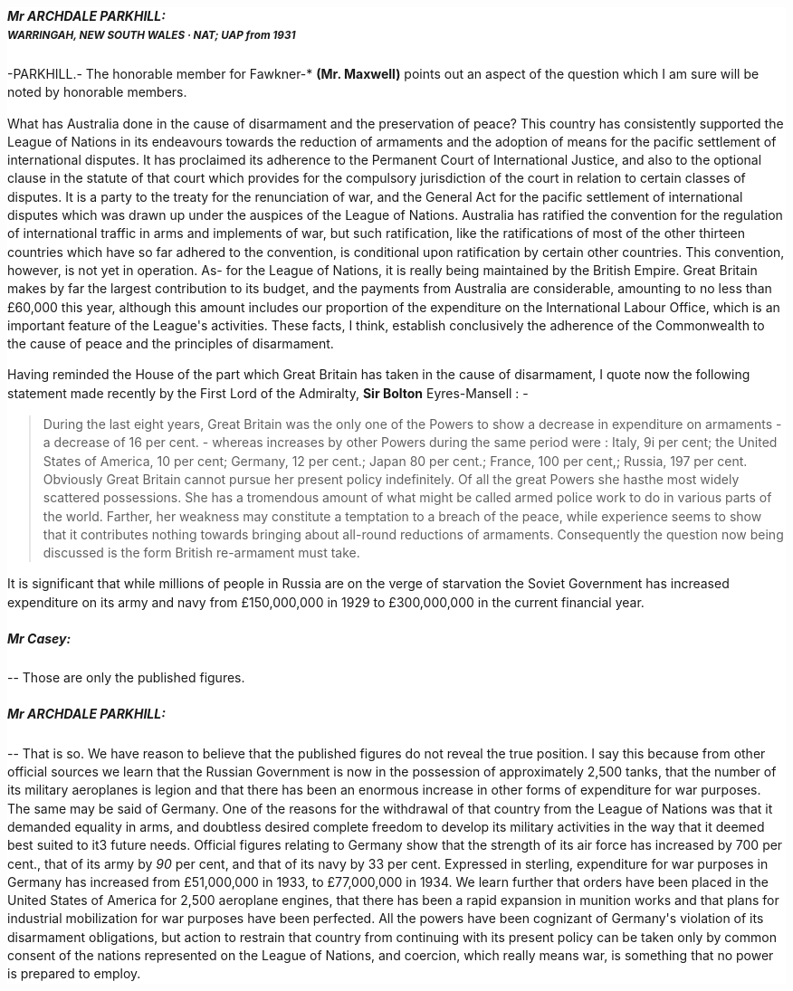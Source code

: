 ##### Mr ARCHDALE PARKHILL:<br><small class="text-muted">WARRINGAH, NEW SOUTH WALES &middot; NAT; UAP from 1931</small>

-PARKHILL.- The honorable member for Fawkner-*  **(Mr. Maxwell)**  points out an aspect of the question which I am sure will be noted by honorable members. 

What has Australia done in the cause of disarmament and the preservation of peace? This country has consistently  supported the League of Nations in its endeavours towards the reduction of armaments and the adoption of means for the pacific settlement of international disputes. It has proclaimed its adherence to the Permanent Court of International Justice, and also to the optional clause in the statute of that court which provides for the compulsory jurisdiction of the court in relation to certain classes of disputes. It is a party to the treaty for the renunciation of war, and the General Act for the pacific settlement of international disputes which was drawn up under the auspices of the League of Nations. Australia has ratified the convention for the regulation of international traffic in arms and implements of war, but such ratification, like the ratifications of most of the other thirteen countries which have so far adhered to the convention, is conditional upon ratification by certain other countries. This convention, however, is not yet in operation. As- for the League of Nations, it is really being maintained by the British Empire. Great Britain makes by far the largest contribution to its budget, and the payments from Australia are considerable, amounting to no less than £60,000 this year, although this amount includes our proportion of the expenditure on the International Labour Office, which is an important feature of the League's activities. These facts, I think, establish conclusively the adherence of the Commonwealth to the cause of peace and the principles of disarmament. 

Having reminded the House of the part which Great Britain has taken in the cause of disarmament, I quote now the following statement made recently by the First Lord of the Admiralty,  **Sir Bolton**  Eyres-Mansell  : - 

  >During the last eight years, Great Britain was the only one of the Powers to show a decrease in expenditure on armaments - a decrease of 16 per cent. - whereas increases by other Powers during the same period were : Italy, 9i per cent; the United States of America, 10 per cent; Germany, 12 per cent.; Japan 80 per cent.; France, 100 per cent,; Russia, 197 per cent. Obviously Great Britain cannot pursue her present policy indefinitely. Of all the great Powers she hasthe most widely scattered possessions. She has a  tromendous  amount of what might  be  called armed police work to do in various parts of the world. Farther, her weakness may constitute a temptation to a breach of the peace, while experience seems to show that it contributes nothing towards bringing about all-round reductions of armaments. Consequently the question now being discussed is the form British re-armament must take. 

It is significant that while millions of people in Russia are on the verge of starvation the Soviet Government has increased expenditure on its army and navy from £150,000,000 in 1929 to £300,000,000 in the current financial year. 

##### Mr Casey:

-- Those are only the published figures. 

##### Mr ARCHDALE PARKHILL:

-- That is so. We have reason to believe that the published figures do not reveal the true position. I say this because from other official sources we learn that the Russian Government is now in the possession of approximately 2,500 tanks, that the number of its military aeroplanes is legion and that there has been an enormous increase in other forms of expenditure for war purposes. The same may be said of Germany. One of the reasons for the withdrawal of that country from the League of Nations was that it demanded equality in arms, and doubtless desired complete freedom to develop its military activities in the way that it deemed best suited to it3 future needs. Official figures relating to Germany show that the strength of its air force has increased by 700 per cent., that of its army by  *90*  per cent, and that of its navy by 33 per cent. Expressed in sterling, expenditure for war purposes in Germany has increased from £51,000,000 in 1933, to £77,000,000 in 1934. We learn further that orders have been placed in the United States of America for 2,500 aeroplane engines, that there has been a rapid expansion in munition works and that plans for industrial mobilization for war purposes have been perfected. All the powers have been cognizant of Germany's violation of its disarmament obligations, but action to restrain that country from continuing with its present policy can be taken only by common consent of the nations represented on the League of Nations, and coercion, which really means war, is something that no power is prepared to employ. 
